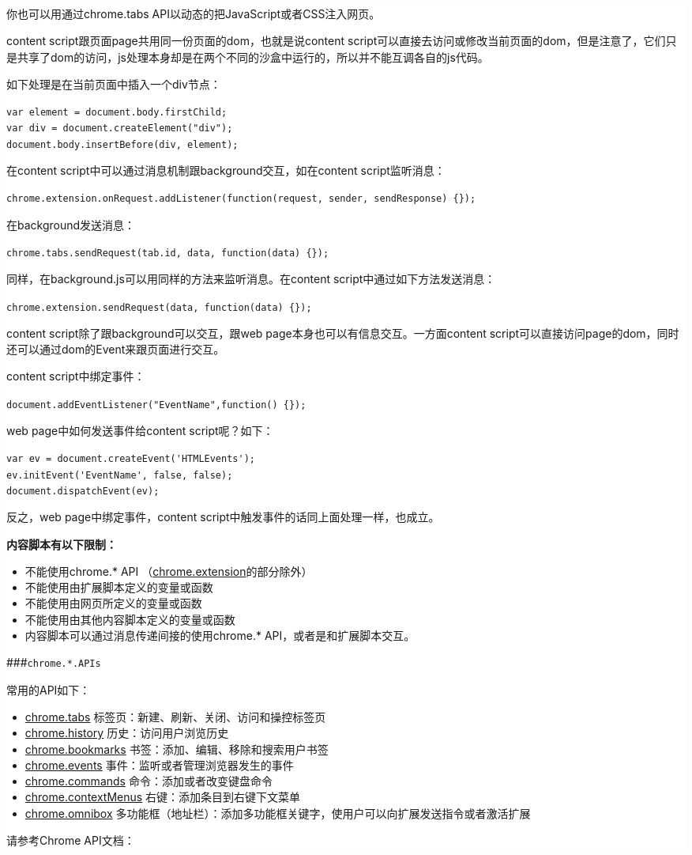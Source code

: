 你也可以用通过chrome.tabs API以动态的把JavaScript或者CSS注入网页。

content script跟页面page共用同一份页面的dom，也就是说content script可以直接去访问或修改当前页面的dom，但是注意了，它们只是共享了dom的访问，js处理本身却是在两个不同的沙盒中运行的，所以并不能互调各自的js代码。

如下处理是在当前页面中插入一个div节点：

	var element = document.body.firstChild;
	var div = document.createElement("div");
	document.body.insertBefore(div, element);

在content script中可以通过消息机制跟background交互，如在content script监听消息：

	chrome.extension.onRequest.addListener(function(request, sender, sendResponse) {});

在background发送消息：

	chrome.tabs.sendRequest(tab.id, data, function(data) {});

同样，在background.js可以用同样的方法来监听消息。在content script中通过如下方法发送消息：

	chrome.extension.sendRequest(data, function(data) {});

content script除了跟background可以交互，跟web page本身也可以有信息交互。一方面content script可以直接访问page的dom，同时还可以通过dom的Event来跟页面进行交互。 

content script中绑定事件：

	document.addEventListener("EventName",function() {});

web page中如何发送事件给content script呢？如下：

	var ev = document.createEvent('HTMLEvents'); 
	ev.initEvent('EventName', false, false);
	document.dispatchEvent(ev);

反之，web page中绑定事件，content script中触发事件的话同上面处理一样，也成立。

**内容脚本有以下限制：**

- 不能使用chrome.* API （[chrome.extension](http://developer.chrome.com/extensions/extension.html)的部分除外）
- 不能使用由扩展脚本定义的变量或函数
- 不能使用由网页所定义的变量或函数
- 不能使用由其他内容脚本定义的变量或函数
- 内容脚本可以通过消息传递间接的使用chrome.* API，或者是和扩展脚本交互。

###`chrome.*.APIs`

常用的API如下：

- [chrome.tabs](http://developer.chrome.com/extensions/tabs.html) 标签页：新建、刷新、关闭、访问和操控标签页
- [chrome.history](http://developer.chrome.com/extensions/history.html) 历史：访问用户浏览历史
- [chrome.bookmarks](http://developer.chrome.com/extensions/bookmarks.html) 书签：添加、编辑、移除和搜索用户书签
- [chrome.events](http://developer.chrome.com/extensions/events.html) 事件：监听或者管理浏览器发生的事件
- [chrome.commands](http://developer.chrome.com/extensions/commands.html) 命令：添加或者改变键盘命令
- [chrome.contextMenus](http://developer.chrome.com/extensions/contextMenus.html) 右键：添加条目到右键下文菜单
- [chrome.omnibox](http://developer.chrome.com/extensions/omnibox.html) 多功能框（地址栏）：添加多功能框关键字，使用户可以向扩展发送指令或者激活扩展

请参考Chrome API文档：
